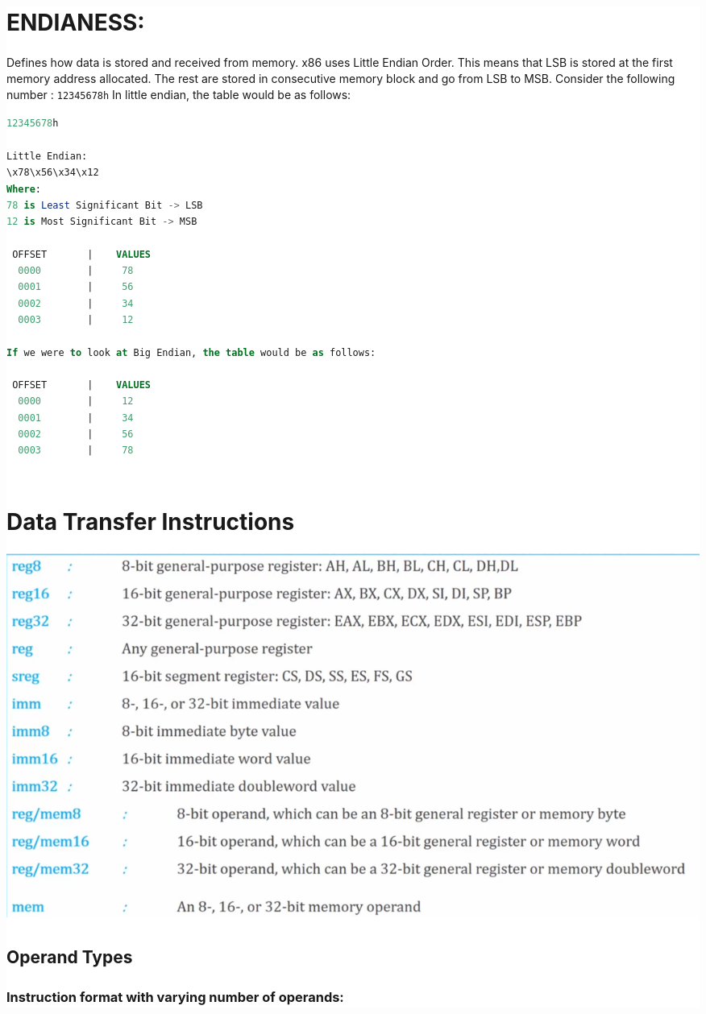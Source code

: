 # ENDIANESS:
Defines how data is stored and received from memory.
x86 uses Little Endian Order. This means that LSB is stored at the first memory address allocated. The rest are stored in consecutive memory block and go from LSB to MSB. Consider the following number : `12345678h`
In little endian, the table would be as follows:
```sql
12345678h

Little Endian:
\x78\x56\x34\x12
Where:
78 is Least Significant Bit -> LSB
12 is Most Significant Bit -> MSB

 OFFSET       |    VALUES
  0000        |     78
  0001        |     56
  0002        |     34
  0003        |     12

If we were to look at Big Endian, the table would be as follows:

 OFFSET       |    VALUES
  0000        |     12
  0001        |     34
  0002        |     56
  0003        |     78
		  
```

# Data Transfer Instructions
![](./imgs/reginfo.png) <br>
## Operand Types
### Instruction format with varying number of operands:
```asm
```